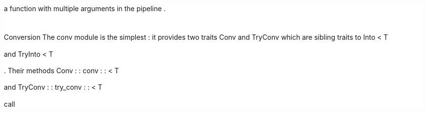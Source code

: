 a
function
with
multiple
arguments
in
the
pipeline
.
#
#
#
Conversion
The
conv
module
is
the
simplest
:
it
provides
two
traits
Conv
and
TryConv
which
are
sibling
traits
to
Into
<
T
>
and
TryInto
<
T
>
.
Their
methods
Conv
:
:
conv
:
:
<
T
>
and
TryConv
:
:
try_conv
:
:
<
T
>
call